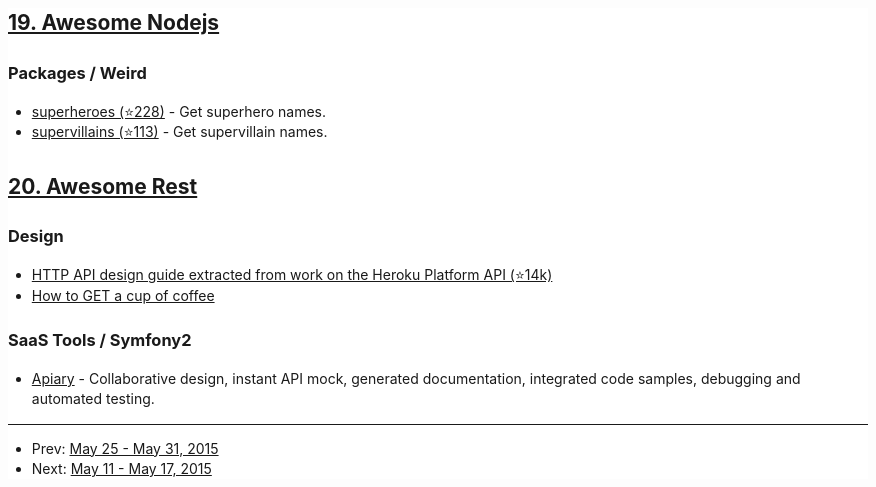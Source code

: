 

## [19. Awesome Nodejs](/content/sindresorhus/awesome-nodejs/week/README.md)

### Packages / Weird

*   [superheroes (⭐228)](https://github.com/sindresorhus/superheroes) - Get superhero names.
*   [supervillains (⭐113)](https://github.com/sindresorhus/supervillains) - Get supervillain names.

## [20. Awesome Rest](/content/marmelab/awesome-rest/week/README.md)

### Design

*   [HTTP API design guide extracted from work on the Heroku Platform API (⭐14k)](https://github.com/interagent/http-api-design)
*   [How to GET a cup of coffee](http://www.infoq.com/articles/webber-rest-workflow/)

### SaaS Tools / Symfony2

*   [Apiary](https://apiary.io/) - Collaborative design, instant API mock, generated documentation, integrated code samples, debugging and automated testing.

---

- Prev: [May 25 - May 31, 2015](/content/2015/21/README.md)
- Next: [May 11 - May 17, 2015](/content/2015/19/README.md)